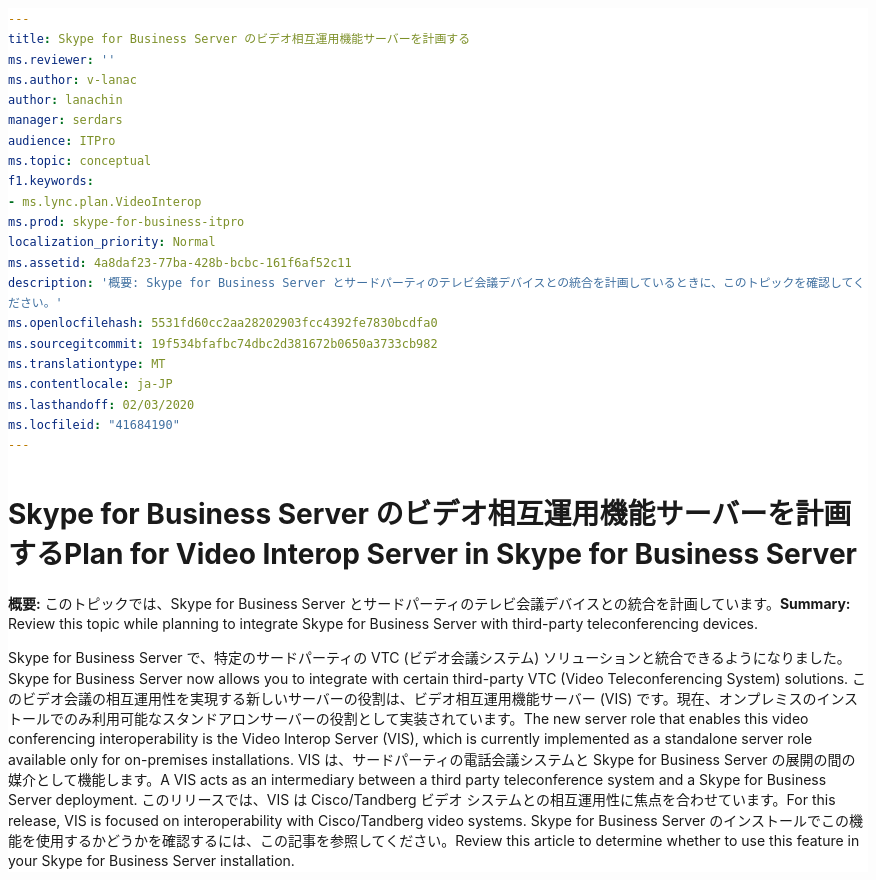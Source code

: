 ```yaml
---
title: Skype for Business Server のビデオ相互運用機能サーバーを計画する
ms.reviewer: ''
ms.author: v-lanac
author: lanachin
manager: serdars
audience: ITPro
ms.topic: conceptual
f1.keywords:
- ms.lync.plan.VideoInterop
ms.prod: skype-for-business-itpro
localization_priority: Normal
ms.assetid: 4a8daf23-77ba-428b-bcbc-161f6af52c11
description: '概要: Skype for Business Server とサードパーティのテレビ会議デバイスとの統合を計画しているときに、このトピックを確認してください。'
ms.openlocfilehash: 5531fd60cc2aa28202903fcc4392fe7830bcdfa0
ms.sourcegitcommit: 19f534bfafbc74dbc2d381672b0650a3733cb982
ms.translationtype: MT
ms.contentlocale: ja-JP
ms.lasthandoff: 02/03/2020
ms.locfileid: "41684190"
---
```

# <a name="plan-for-video-interop-server-in-skype-for-business-server"></a><span data-ttu-id="52e47-103">Skype for Business Server のビデオ相互運用機能サーバーを計画する</span><span class="sxs-lookup"><span data-stu-id="52e47-103">Plan for Video Interop Server in Skype for Business Server</span></span>
 
<span data-ttu-id="52e47-104">**概要:** このトピックでは、Skype for Business Server とサードパーティのテレビ会議デバイスとの統合を計画しています。</span><span class="sxs-lookup"><span data-stu-id="52e47-104">**Summary:** Review this topic while planning to integrate Skype for Business Server with third-party teleconferencing devices.</span></span>
  
<span data-ttu-id="52e47-105">Skype for Business Server で、特定のサードパーティの VTC (ビデオ会議システム) ソリューションと統合できるようになりました。</span><span class="sxs-lookup"><span data-stu-id="52e47-105">Skype for Business Server now allows you to integrate with certain third-party VTC (Video Teleconferencing System) solutions.</span></span> <span data-ttu-id="52e47-106">このビデオ会議の相互運用性を実現する新しいサーバーの役割は、ビデオ相互運用機能サーバー (VIS) です。現在、オンプレミスのインストールでのみ利用可能なスタンドアロンサーバーの役割として実装されています。</span><span class="sxs-lookup"><span data-stu-id="52e47-106">The new server role that enables this video conferencing interoperability is the Video Interop Server (VIS), which is currently implemented as a standalone server role available only for on-premises installations.</span></span> <span data-ttu-id="52e47-107">VIS は、サードパーティの電話会議システムと Skype for Business Server の展開の間の媒介として機能します。</span><span class="sxs-lookup"><span data-stu-id="52e47-107">A VIS acts as an intermediary between a third party teleconference system and a Skype for Business Server deployment.</span></span> <span data-ttu-id="52e47-108">このリリースでは、VIS は Cisco/Tandberg ビデオ システムとの相互運用性に焦点を合わせています。</span><span class="sxs-lookup"><span data-stu-id="52e47-108">For this release, VIS is focused on interoperability with Cisco/Tandberg video systems.</span></span> <span data-ttu-id="52e47-109">Skype for Business Server のインストールでこの機能を使用するかどうかを確認するには、この記事を参照してください。</span><span class="sxs-lookup"><span data-stu-id="52e47-109">Review this article to determine whether to use this feature in your Skype for Business Server installation.</span></span>
  
